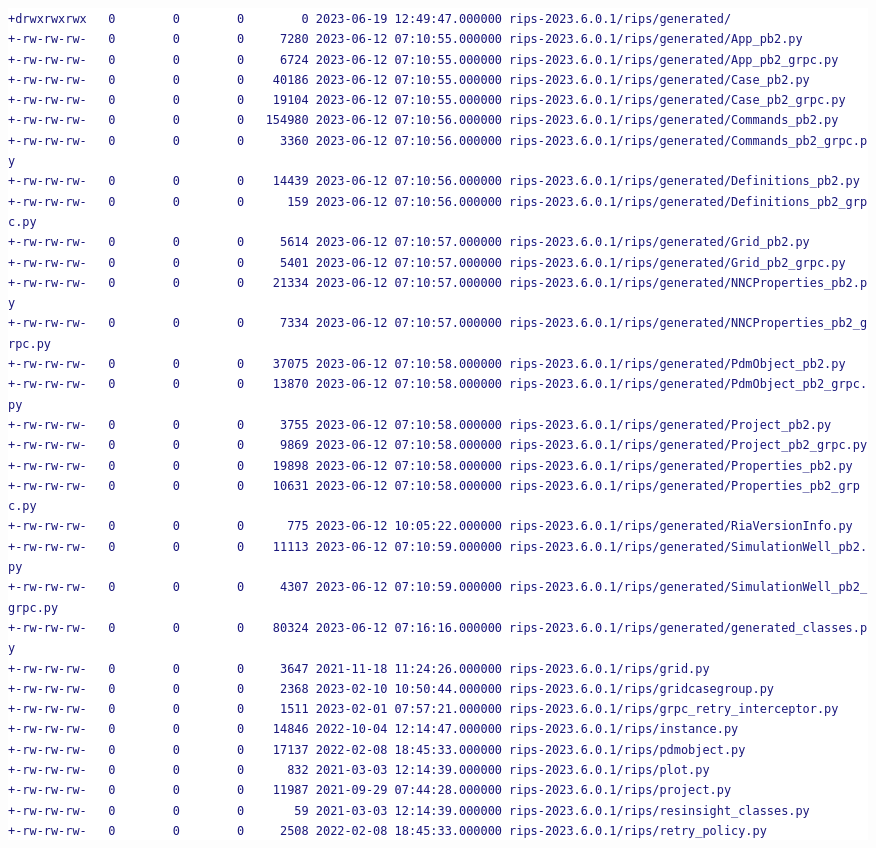 ```diff
+drwxrwxrwx   0        0        0        0 2023-06-19 12:49:47.000000 rips-2023.6.0.1/rips/generated/
+-rw-rw-rw-   0        0        0     7280 2023-06-12 07:10:55.000000 rips-2023.6.0.1/rips/generated/App_pb2.py
+-rw-rw-rw-   0        0        0     6724 2023-06-12 07:10:55.000000 rips-2023.6.0.1/rips/generated/App_pb2_grpc.py
+-rw-rw-rw-   0        0        0    40186 2023-06-12 07:10:55.000000 rips-2023.6.0.1/rips/generated/Case_pb2.py
+-rw-rw-rw-   0        0        0    19104 2023-06-12 07:10:55.000000 rips-2023.6.0.1/rips/generated/Case_pb2_grpc.py
+-rw-rw-rw-   0        0        0   154980 2023-06-12 07:10:56.000000 rips-2023.6.0.1/rips/generated/Commands_pb2.py
+-rw-rw-rw-   0        0        0     3360 2023-06-12 07:10:56.000000 rips-2023.6.0.1/rips/generated/Commands_pb2_grpc.py
+-rw-rw-rw-   0        0        0    14439 2023-06-12 07:10:56.000000 rips-2023.6.0.1/rips/generated/Definitions_pb2.py
+-rw-rw-rw-   0        0        0      159 2023-06-12 07:10:56.000000 rips-2023.6.0.1/rips/generated/Definitions_pb2_grpc.py
+-rw-rw-rw-   0        0        0     5614 2023-06-12 07:10:57.000000 rips-2023.6.0.1/rips/generated/Grid_pb2.py
+-rw-rw-rw-   0        0        0     5401 2023-06-12 07:10:57.000000 rips-2023.6.0.1/rips/generated/Grid_pb2_grpc.py
+-rw-rw-rw-   0        0        0    21334 2023-06-12 07:10:57.000000 rips-2023.6.0.1/rips/generated/NNCProperties_pb2.py
+-rw-rw-rw-   0        0        0     7334 2023-06-12 07:10:57.000000 rips-2023.6.0.1/rips/generated/NNCProperties_pb2_grpc.py
+-rw-rw-rw-   0        0        0    37075 2023-06-12 07:10:58.000000 rips-2023.6.0.1/rips/generated/PdmObject_pb2.py
+-rw-rw-rw-   0        0        0    13870 2023-06-12 07:10:58.000000 rips-2023.6.0.1/rips/generated/PdmObject_pb2_grpc.py
+-rw-rw-rw-   0        0        0     3755 2023-06-12 07:10:58.000000 rips-2023.6.0.1/rips/generated/Project_pb2.py
+-rw-rw-rw-   0        0        0     9869 2023-06-12 07:10:58.000000 rips-2023.6.0.1/rips/generated/Project_pb2_grpc.py
+-rw-rw-rw-   0        0        0    19898 2023-06-12 07:10:58.000000 rips-2023.6.0.1/rips/generated/Properties_pb2.py
+-rw-rw-rw-   0        0        0    10631 2023-06-12 07:10:58.000000 rips-2023.6.0.1/rips/generated/Properties_pb2_grpc.py
+-rw-rw-rw-   0        0        0      775 2023-06-12 10:05:22.000000 rips-2023.6.0.1/rips/generated/RiaVersionInfo.py
+-rw-rw-rw-   0        0        0    11113 2023-06-12 07:10:59.000000 rips-2023.6.0.1/rips/generated/SimulationWell_pb2.py
+-rw-rw-rw-   0        0        0     4307 2023-06-12 07:10:59.000000 rips-2023.6.0.1/rips/generated/SimulationWell_pb2_grpc.py
+-rw-rw-rw-   0        0        0    80324 2023-06-12 07:16:16.000000 rips-2023.6.0.1/rips/generated/generated_classes.py
+-rw-rw-rw-   0        0        0     3647 2021-11-18 11:24:26.000000 rips-2023.6.0.1/rips/grid.py
+-rw-rw-rw-   0        0        0     2368 2023-02-10 10:50:44.000000 rips-2023.6.0.1/rips/gridcasegroup.py
+-rw-rw-rw-   0        0        0     1511 2023-02-01 07:57:21.000000 rips-2023.6.0.1/rips/grpc_retry_interceptor.py
+-rw-rw-rw-   0        0        0    14846 2022-10-04 12:14:47.000000 rips-2023.6.0.1/rips/instance.py
+-rw-rw-rw-   0        0        0    17137 2022-02-08 18:45:33.000000 rips-2023.6.0.1/rips/pdmobject.py
+-rw-rw-rw-   0        0        0      832 2021-03-03 12:14:39.000000 rips-2023.6.0.1/rips/plot.py
+-rw-rw-rw-   0        0        0    11987 2021-09-29 07:44:28.000000 rips-2023.6.0.1/rips/project.py
+-rw-rw-rw-   0        0        0       59 2021-03-03 12:14:39.000000 rips-2023.6.0.1/rips/resinsight_classes.py
+-rw-rw-rw-   0        0        0     2508 2022-02-08 18:45:33.000000 rips-2023.6.0.1/rips/retry_policy.py
```